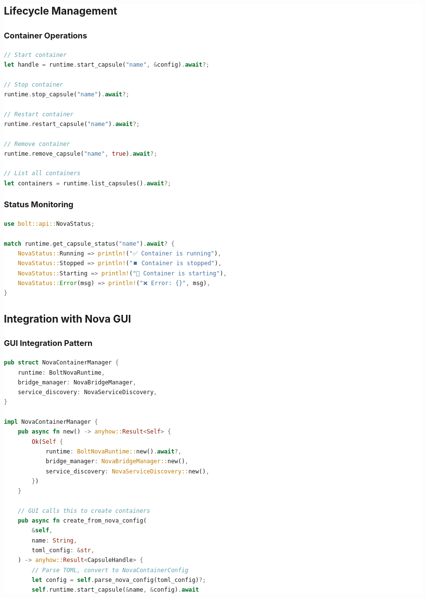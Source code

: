 ## Lifecycle Management

### Container Operations

```rust
// Start container
let handle = runtime.start_capsule("name", &config).await?;

// Stop container
runtime.stop_capsule("name").await?;

// Restart container
runtime.restart_capsule("name").await?;

// Remove container
runtime.remove_capsule("name", true).await?;

// List all containers
let containers = runtime.list_capsules().await?;
```

### Status Monitoring

```rust
use bolt::api::NovaStatus;

match runtime.get_capsule_status("name").await? {
    NovaStatus::Running => println!("✅ Container is running"),
    NovaStatus::Stopped => println!("⏹️ Container is stopped"),
    NovaStatus::Starting => println!("🔄 Container is starting"),
    NovaStatus::Error(msg) => println!("❌ Error: {}", msg),
}
```

## Integration with Nova GUI

### GUI Integration Pattern

```rust
pub struct NovaContainerManager {
    runtime: BoltNovaRuntime,
    bridge_manager: NovaBridgeManager,
    service_discovery: NovaServiceDiscovery,
}

impl NovaContainerManager {
    pub async fn new() -> anyhow::Result<Self> {
        Ok(Self {
            runtime: BoltNovaRuntime::new().await?,
            bridge_manager: NovaBridgeManager::new(),
            service_discovery: NovaServiceDiscovery::new(),
        })
    }

    // GUI calls this to create containers
    pub async fn create_from_nova_config(
        &self,
        name: String,
        toml_config: &str,
    ) -> anyhow::Result<CapsuleHandle> {
        // Parse TOML, convert to NovaContainerConfig
        let config = self.parse_nova_config(toml_config)?;
        self.runtime.start_capsule(&name, &config).await
```